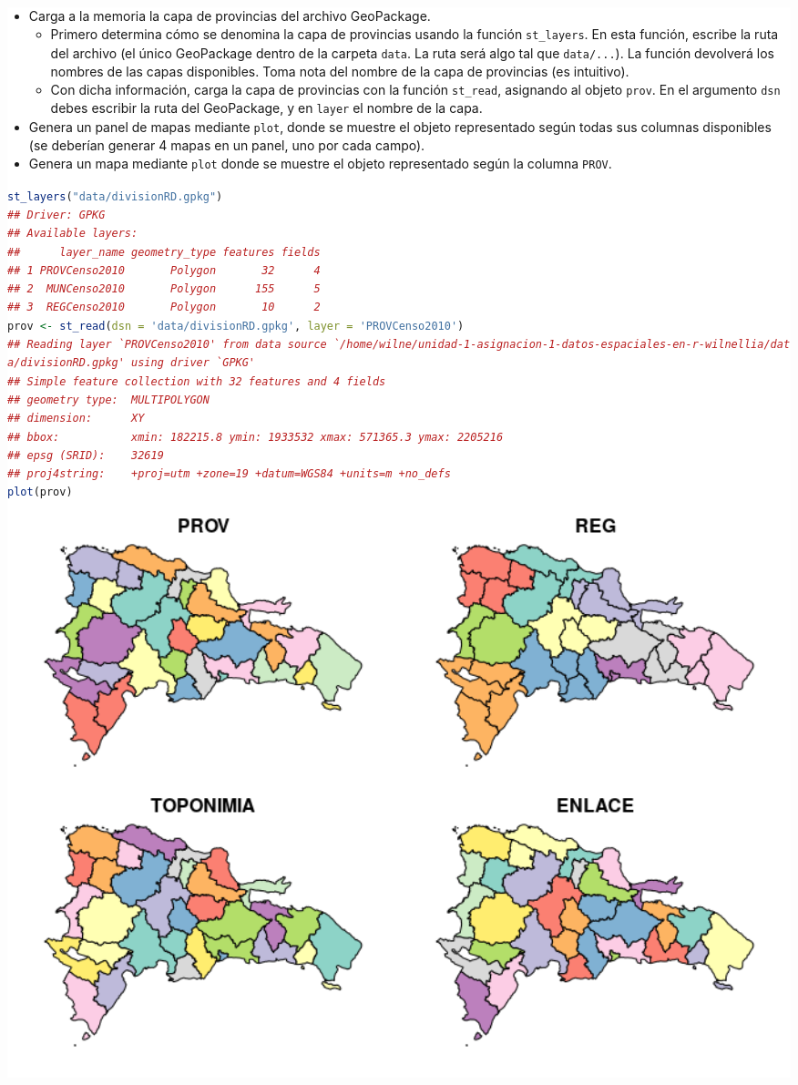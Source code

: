 -   Carga a la memoria la capa de provincias del archivo GeoPackage.
    -   Primero determina cómo se denomina la capa de provincias usando la función `st_layers`. En esta función, escribe la ruta del archivo (el único GeoPackage dentro de la carpeta `data`. La ruta será algo tal que `data/...`). La función devolverá los nombres de las capas disponibles. Toma nota del nombre de la capa de provincias (es intuitivo).
    -   Con dicha información, carga la capa de provincias con la función `st_read`, asignando al objeto `prov`. En el argumento `dsn` debes escribir la ruta del GeoPackage, y en `layer` el nombre de la capa.
-   Genera un panel de mapas mediante `plot`, donde se muestre el objeto representado según todas sus columnas disponibles (se deberían generar 4 mapas en un panel, uno por cada campo).
-   Genera un mapa mediante `plot` donde se muestre el objeto representado según la columna `PROV`.

``` r
st_layers("data/divisionRD.gpkg")
## Driver: GPKG 
## Available layers:
##      layer_name geometry_type features fields
## 1 PROVCenso2010       Polygon       32      4
## 2  MUNCenso2010       Polygon      155      5
## 3  REGCenso2010       Polygon       10      2
prov <- st_read(dsn = 'data/divisionRD.gpkg', layer = 'PROVCenso2010')
## Reading layer `PROVCenso2010' from data source `/home/wilne/unidad-1-asignacion-1-datos-espaciales-en-r-wilnellia/data/divisionRD.gpkg' using driver `GPKG'
## Simple feature collection with 32 features and 4 fields
## geometry type:  MULTIPOLYGON
## dimension:      XY
## bbox:           xmin: 182215.8 ymin: 1933532 xmax: 571365.3 ymax: 2205216
## epsg (SRID):    32619
## proj4string:    +proj=utm +zone=19 +datum=WGS84 +units=m +no_defs
plot(prov)
```

<img src="img/prov1-1.png" width="100%" />
